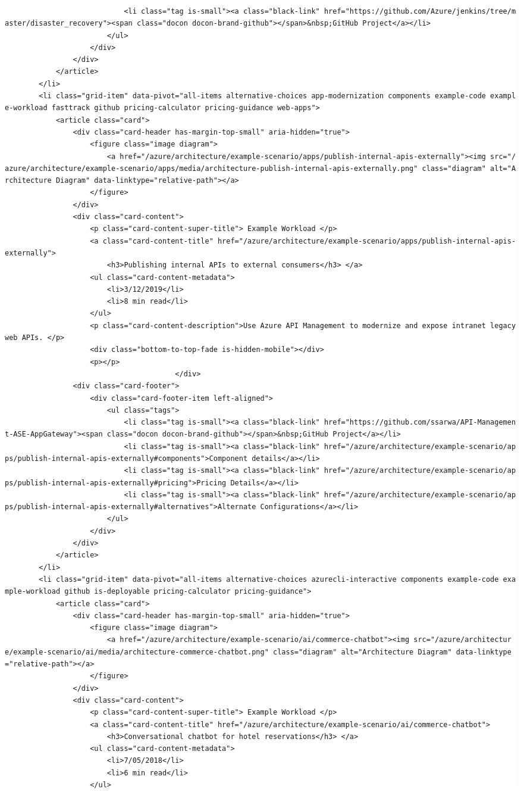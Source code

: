                                 <li class="tag is-small"><a class="black-link" href="https://github.com/Azure/jenkins/tree/master/disaster_recovery"><span class="docon docon-brand-github"></span>&nbsp;GitHub Project</a></li>
                            </ul>
                        </div>
                    </div>
                </article>
            </li>
            <li class="grid-item" data-pivot="all-items alternative-choices app-modernization components example-code example-workload fasttrack github pricing-calculator pricing-guidance web-apps">
                <article class="card">
                    <div class="card-header has-margin-top-small" aria-hidden="true">
                        <figure class="image diagram">
                            <a href="/azure/architecture/example-scenario/apps/publish-internal-apis-externally"><img src="/azure/architecture/example-scenario/apps/media/architecture-publish-internal-apis-externally.png" class="diagram" alt="Architecture Diagram" data-linktype="relative-path"></a>
                        </figure>
                    </div>
                    <div class="card-content">
                        <p class="card-content-super-title"> Example Workload </p>
                        <a class="card-content-title" href="/azure/architecture/example-scenario/apps/publish-internal-apis-externally">
                            <h3>Publishing internal APIs to external consumers</h3> </a>
                        <ul class="card-content-metadata">
                            <li>3/12/2019</li>
                            <li>8 min read</li>
                        </ul>
                        <p class="card-content-description">Use Azure API Management to modernize and expose intranet legacy web APIs. </p>
                        <div class="bottom-to-top-fade is-hidden-mobile"></div>
                        <p></p>
                                            </div>
                    <div class="card-footer">
                        <div class="card-footer-item left-aligned">
                            <ul class="tags">
                                <li class="tag is-small"><a class="black-link" href="https://github.com/ssarwa/API-Management-ASE-AppGateway"><span class="docon docon-brand-github"></span>&nbsp;GitHub Project</a></li>
                                <li class="tag is-small"><a class="black-link" href="/azure/architecture/example-scenario/apps/publish-internal-apis-externally#components">Component details</a></li>
                                <li class="tag is-small"><a class="black-link" href="/azure/architecture/example-scenario/apps/publish-internal-apis-externally#pricing">Pricing Details</a></li>
                                <li class="tag is-small"><a class="black-link" href="/azure/architecture/example-scenario/apps/publish-internal-apis-externally#alternatives">Alternate Configurations</a></li>
                            </ul>
                        </div>
                    </div>
                </article>
            </li>
            <li class="grid-item" data-pivot="all-items alternative-choices azurecli-interactive components example-code example-workload github is-deployable pricing-calculator pricing-guidance">
                <article class="card">
                    <div class="card-header has-margin-top-small" aria-hidden="true">
                        <figure class="image diagram">
                            <a href="/azure/architecture/example-scenario/ai/commerce-chatbot"><img src="/azure/architecture/example-scenario/ai/media/architecture-commerce-chatbot.png" class="diagram" alt="Architecture Diagram" data-linktype="relative-path"></a>
                        </figure>
                    </div>
                    <div class="card-content">
                        <p class="card-content-super-title"> Example Workload </p>
                        <a class="card-content-title" href="/azure/architecture/example-scenario/ai/commerce-chatbot">
                            <h3>Conversational chatbot for hotel reservations</h3> </a>
                        <ul class="card-content-metadata">
                            <li>7/05/2018</li>
                            <li>6 min read</li>
                        </ul>